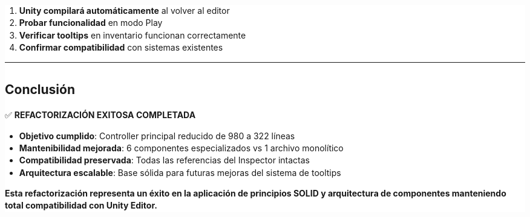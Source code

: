 1. **Unity compilará automáticamente** al volver al editor
2. **Probar funcionalidad** en modo Play
3. **Verificar tooltips** en inventario funcionan correctamente
4. **Confirmar compatibilidad** con sistemas existentes

---

## Conclusión

✅ **REFACTORIZACIÓN EXITOSA COMPLETADA**

- **Objetivo cumplido**: Controller principal reducido de 980 a 322 líneas
- **Mantenibilidad mejorada**: 6 componentes especializados vs 1 archivo monolítico
- **Compatibilidad preservada**: Todas las referencias del Inspector intactas
- **Arquitectura escalable**: Base sólida para futuras mejoras del sistema de tooltips

**Esta refactorización representa un éxito en la aplicación de principios SOLID y arquitectura de componentes manteniendo total compatibilidad con Unity Editor.**
